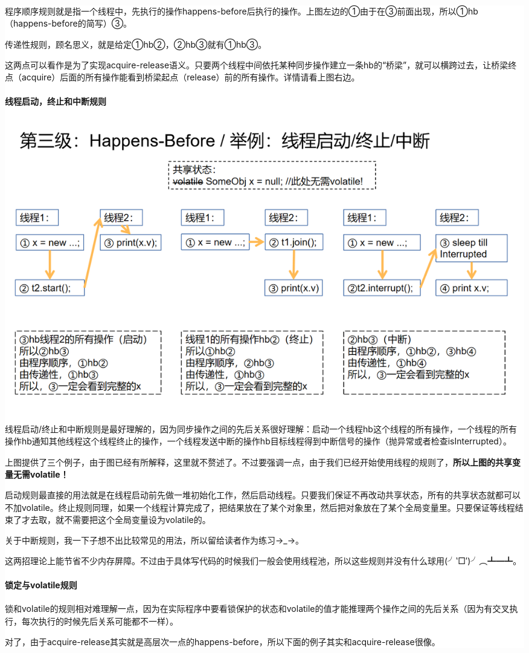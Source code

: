 程序顺序规则就是指一个线程中，先执行的操作happens-before后执行的操作。上图左边的①由于在③前面出现，所以①hb（happens-before的简写）③。

传递性规则，顾名思义，就是给定①hb②，②hb③就有①hb③。

这两点可以看作是为了实现acquire-release语义。只要两个线程中间依托某种同步操作建立一条hb的“桥梁”，就可以横跨过去，让桥梁终点（acquire）后面的所有操作能看到桥梁起点（release）前的所有操作。详情请看上图右边。

#### 线程启动，终止和中断规则

![](public/memory-model-intro-assets/幻灯片22.png)

线程启动/终止和中断规则是最好理解的，因为同步操作之间的先后关系很好理解：启动一个线程hb这个线程的所有操作，一个线程的所有操作hb通知其他线程这个线程终止的操作，一个线程发送中断的操作hb目标线程得到中断信号的操作（抛异常或者检查isInterrupted）。

上图提供了三个例子，由于图已经有所解释，这里就不赘述了。不过要强调一点，由于我们已经开始使用线程的规则了，**所以上图的共享变量无需volatile！**

启动规则最直接的用法就是在线程启动前先做一堆初始化工作，然后启动线程。只要我们保证不再改动共享状态，所有的共享状态就都可以不加volatile。终止规则同理，如果一个线程计算完成了，把结果放在了某个对象里，然后把对象放在了某个全局变量里。只要保证等线程结束了才去取，就不需要把这个全局变量设为volatile的。

关于中断规则，我一下子想不出比较常见的用法，所以留给读者作为练习→_→。

这两招理论上能节省不少内存屏障。不过由于具体写代码的时候我们一般会使用线程池，所以这些规则并没有什么球用(╯‵□′)╯︵┻━┻。

#### 锁定与volatile规则

锁和volatile的规则相对难理解一点，因为在实际程序中要看锁保护的状态和volatile的值才能推理两个操作之间的先后关系（因为有交叉执行，每次执行的时候先后关系可能都不一样）。

对了，由于acquire-release其实就是高层次一点的happens-before，所以下面的例子其实和acquire-release很像。
